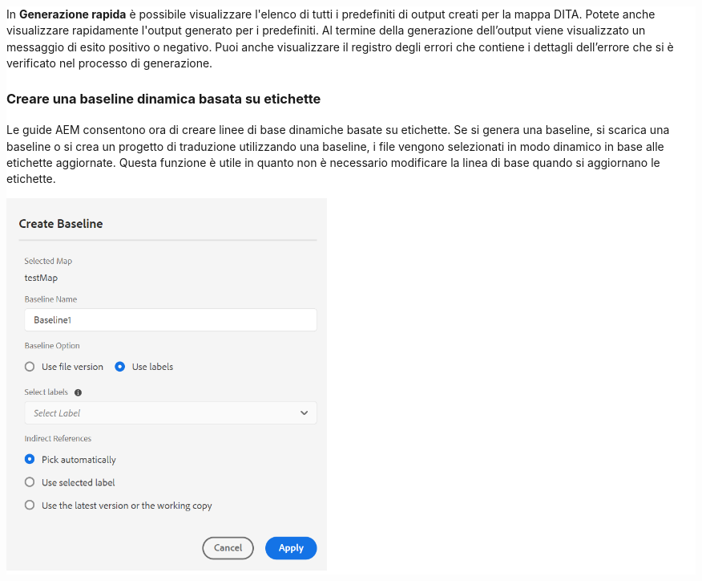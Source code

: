 
In **Generazione rapida** è possibile visualizzare l&#39;elenco di tutti i predefiniti di output creati per la mappa DITA. Potete anche visualizzare rapidamente l&#39;output generato per i predefiniti. Al termine della generazione dell’output viene visualizzato un messaggio di esito positivo o negativo. Puoi anche visualizzare il registro degli errori che contiene i dettagli dell’errore che si è verificato nel processo di generazione.

### Creare una baseline dinamica basata su etichette

Le guide AEM consentono ora di creare linee di base dinamiche basate su etichette. Se si genera una baseline, si scarica una baseline o si crea un progetto di traduzione utilizzando una baseline, i file vengono selezionati in modo dinamico in base alle etichette aggiornate. Questa funzione è utile in quanto non è necessario modificare la linea di base quando si aggiornano le etichette.

<img src="assets/dynamic-baseline.png" alt=" linea di base dinamica" width="400">
